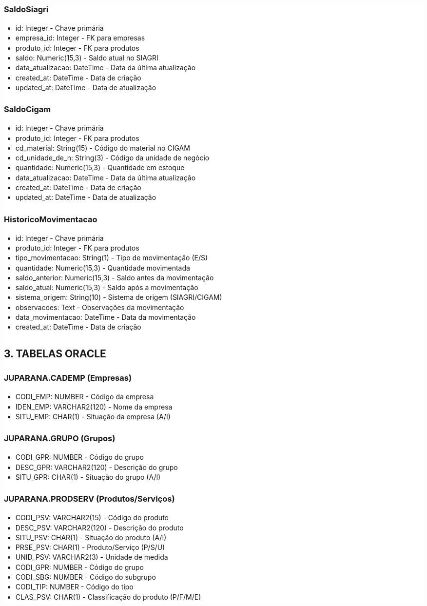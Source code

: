 ### SaldoSiagri
- id: Integer - Chave primária
- empresa_id: Integer - FK para empresas
- produto_id: Integer - FK para produtos
- saldo: Numeric(15,3) - Saldo atual no SIAGRI
- data_atualizacao: DateTime - Data da última atualização
- created_at: DateTime - Data de criação
- updated_at: DateTime - Data de atualização

### SaldoCigam
- id: Integer - Chave primária
- produto_id: Integer - FK para produtos
- cd_material: String(15) - Código do material no CIGAM
- cd_unidade_de_n: String(3) - Código da unidade de negócio
- quantidade: Numeric(15,3) - Quantidade em estoque
- data_atualizacao: DateTime - Data da última atualização
- created_at: DateTime - Data de criação
- updated_at: DateTime - Data de atualização

### HistoricoMovimentacao
- id: Integer - Chave primária
- produto_id: Integer - FK para produtos
- tipo_movimentacao: String(1) - Tipo de movimentação (E/S)
- quantidade: Numeric(15,3) - Quantidade movimentada
- saldo_anterior: Numeric(15,3) - Saldo antes da movimentação
- saldo_atual: Numeric(15,3) - Saldo após a movimentação
- sistema_origem: String(10) - Sistema de origem (SIAGRI/CIGAM)
- observacoes: Text - Observações da movimentação
- data_movimentacao: DateTime - Data da movimentação
- created_at: DateTime - Data de criação

## 3. TABELAS ORACLE

### JUPARANA.CADEMP (Empresas)
- CODI_EMP: NUMBER - Código da empresa
- IDEN_EMP: VARCHAR2(120) - Nome da empresa
- SITU_EMP: CHAR(1) - Situação da empresa (A/I)

### JUPARANA.GRUPO (Grupos)
- CODI_GPR: NUMBER - Código do grupo
- DESC_GPR: VARCHAR2(120) - Descrição do grupo
- SITU_GPR: CHAR(1) - Situação do grupo (A/I)

### JUPARANA.PRODSERV (Produtos/Serviços)
- CODI_PSV: VARCHAR2(15) - Código do produto
- DESC_PSV: VARCHAR2(120) - Descrição do produto
- SITU_PSV: CHAR(1) - Situação do produto (A/I)
- PRSE_PSV: CHAR(1) - Produto/Serviço (P/S/U)
- UNID_PSV: VARCHAR2(3) - Unidade de medida
- CODI_GPR: NUMBER - Código do grupo
- CODI_SBG: NUMBER - Código do subgrupo
- CODI_TIP: NUMBER - Código do tipo
- CLAS_PSV: CHAR(1) - Classificação do produto (P/F/M/E)
